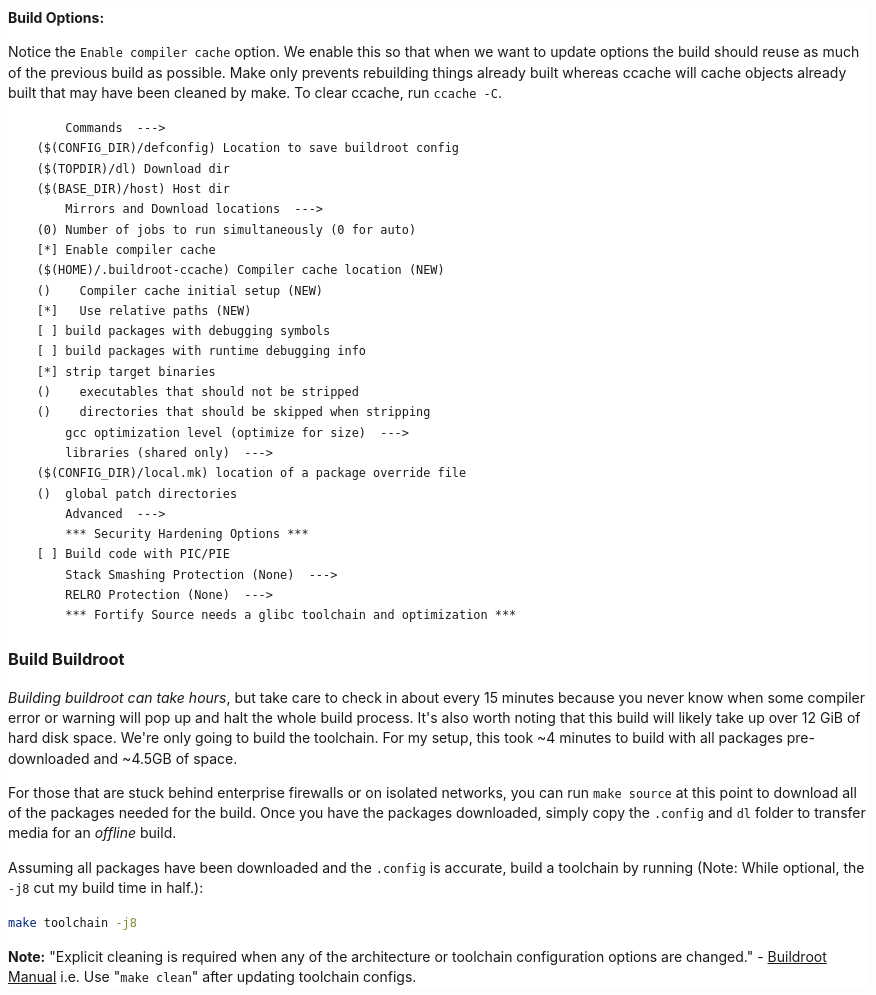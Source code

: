 **Build Options:**

Notice the `Enable compiler cache` option. We enable this so that when we want to update options the build should reuse as much of the previous build as possible. Make only prevents rebuilding things already built whereas ccache will cache objects already built that may have been cleaned by make. To clear ccache, run `ccache -C`.

```text
        Commands  --->
    ($(CONFIG_DIR)/defconfig) Location to save buildroot config
    ($(TOPDIR)/dl) Download dir
    ($(BASE_DIR)/host) Host dir
        Mirrors and Download locations  --->
    (0) Number of jobs to run simultaneously (0 for auto)
    [*] Enable compiler cache
    ($(HOME)/.buildroot-ccache) Compiler cache location (NEW)
    ()    Compiler cache initial setup (NEW)
    [*]   Use relative paths (NEW)
    [ ] build packages with debugging symbols
    [ ] build packages with runtime debugging info
    [*] strip target binaries
    ()    executables that should not be stripped
    ()    directories that should be skipped when stripping
        gcc optimization level (optimize for size)  --->
        libraries (shared only)  --->
    ($(CONFIG_DIR)/local.mk) location of a package override file
    ()  global patch directories
        Advanced  --->
        *** Security Hardening Options ***
    [ ] Build code with PIC/PIE
        Stack Smashing Protection (None)  --->
        RELRO Protection (None)  --->
        *** Fortify Source needs a glibc toolchain and optimization ***
```

### Build Buildroot

_Building buildroot can take hours_, but take care to check in about every 15 minutes because you never know when some compiler error or warning will pop up and halt the whole build process. It's also worth noting that this build will likely take up over 12 GiB of hard disk space. We're only going to build the toolchain. For my setup, this took ~4 minutes to build with all packages pre-downloaded and ~4.5GB of space.

For those that are stuck behind enterprise firewalls or on isolated networks, you can run `make source` at this point to download all of the packages needed for the build. Once you have the packages downloaded, simply copy the `.config` and `dl` folder to transfer media for an *offline* build.

Assuming all packages have been downloaded and the `.config` is accurate, build a toolchain by running (Note: While optional, the `-j8` cut my build time in half.):

```sh
make toolchain -j8
```

**Note:** "Explicit cleaning is required when any of the architecture or toolchain configuration options are changed." - [Buildroot Manual](https://buildroot.org/downloads/manual/manual.html#make-tips) i.e. Use "`make clean`" after updating toolchain configs.
